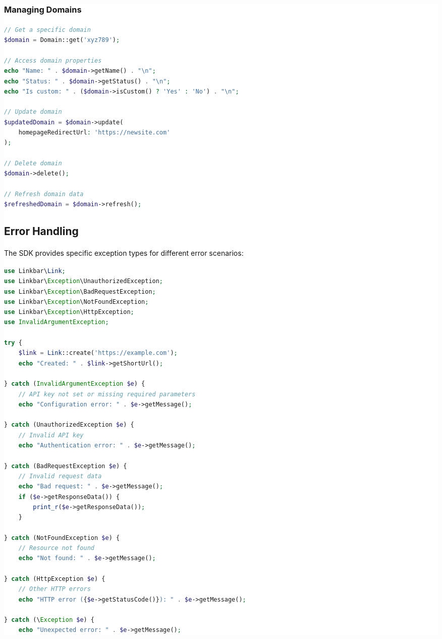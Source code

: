 ### Managing Domains

```php
// Get a specific domain
$domain = Domain::get('xyz789');

// Access domain properties
echo "Name: " . $domain->getName() . "\n";
echo "Status: " . $domain->getStatus() . "\n";
echo "Is custom: " . ($domain->isCustom() ? 'Yes' : 'No') . "\n";

// Update domain
$updatedDomain = $domain->update(
    homepageRedirectUrl: 'https://newsite.com'
);

// Delete domain
$domain->delete();

// Refresh domain data
$refreshedDomain = $domain->refresh();
```

## Error Handling

The SDK provides specific exception types for different error scenarios:

```php
use Linkbar\Link;
use Linkbar\Exception\UnauthorizedException;
use Linkbar\Exception\BadRequestException;
use Linkbar\Exception\NotFoundException;
use Linkbar\Exception\HttpException;
use InvalidArgumentException;

try {
    $link = Link::create('https://example.com');
    echo "Created: " . $link->getShortUrl();
    
} catch (InvalidArgumentException $e) {
    // API key not set or missing required parameters
    echo "Configuration error: " . $e->getMessage();
    
} catch (UnauthorizedException $e) {
    // Invalid API key
    echo "Authentication error: " . $e->getMessage();
    
} catch (BadRequestException $e) {
    // Invalid request data
    echo "Bad request: " . $e->getMessage();
    if ($e->getResponseData()) {
        print_r($e->getResponseData());
    }
    
} catch (NotFoundException $e) {
    // Resource not found
    echo "Not found: " . $e->getMessage();
    
} catch (HttpException $e) {
    // Other HTTP errors
    echo "HTTP error ({$e->getStatusCode()}): " . $e->getMessage();
    
} catch (\Exception $e) {
    echo "Unexpected error: " . $e->getMessage();
```